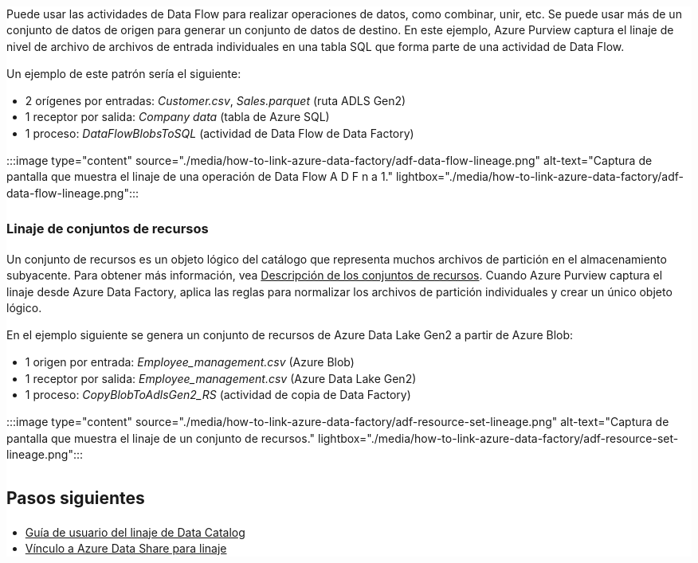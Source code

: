 Puede usar las actividades de Data Flow para realizar operaciones de datos, como combinar, unir, etc. Se puede usar más de un conjunto de datos de origen para generar un conjunto de datos de destino. En este ejemplo, Azure Purview captura el linaje de nivel de archivo de archivos de entrada individuales en una tabla SQL que forma parte de una actividad de Data Flow.

Un ejemplo de este patrón sería el siguiente:

* 2 orígenes por entradas: *Customer.csv*, *Sales.parquet* (ruta ADLS Gen2)
* 1 receptor por salida: *Company data* (tabla de Azure SQL)
* 1 proceso: *DataFlowBlobsToSQL* (actividad de Data Flow de Data Factory)

:::image type="content" source="./media/how-to-link-azure-data-factory/adf-data-flow-lineage.png" alt-text="Captura de pantalla que muestra el linaje de una operación de Data Flow A D F n a 1." lightbox="./media/how-to-link-azure-data-factory/adf-data-flow-lineage.png":::

### <a name="lineage-for-resource-sets"></a>Linaje de conjuntos de recursos

Un conjunto de recursos es un objeto lógico del catálogo que representa muchos archivos de partición en el almacenamiento subyacente. Para obtener más información, vea [Descripción de los conjuntos de recursos](concept-resource-sets.md). Cuando Azure Purview captura el linaje desde Azure Data Factory, aplica las reglas para normalizar los archivos de partición individuales y crear un único objeto lógico.

En el ejemplo siguiente se genera un conjunto de recursos de Azure Data Lake Gen2 a partir de Azure Blob:

* 1 origen por entrada: *Employee\_management.csv* (Azure Blob)
* 1 receptor por salida: *Employee\_management.csv* (Azure Data Lake Gen2)
* 1 proceso: *CopyBlobToAdlsGen2\_RS* (actividad de copia de Data Factory)

:::image type="content" source="./media/how-to-link-azure-data-factory/adf-resource-set-lineage.png" alt-text="Captura de pantalla que muestra el linaje de un conjunto de recursos." lightbox="./media/how-to-link-azure-data-factory/adf-resource-set-lineage.png":::

## <a name="next-steps"></a>Pasos siguientes

- [Guía de usuario del linaje de Data Catalog](catalog-lineage-user-guide.md)
- [Vínculo a Azure Data Share para linaje](how-to-link-azure-data-share.md)
